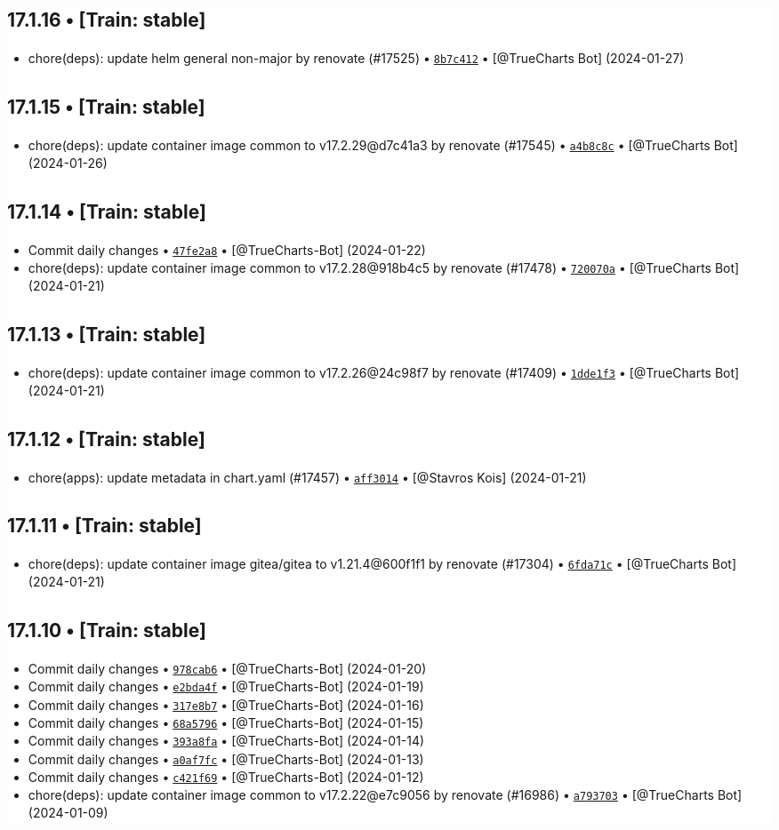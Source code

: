 ## 17.1.16 • [Train: stable]

- chore(deps): update helm general non-major by renovate (#17525) • [`8b7c412`](https://github.com/trueforge-org/truecharts/commit/8b7c412d3fc8b234dcf90bb59643c623aef7c54d) • [@TrueCharts Bot] (2024-01-27)

## 17.1.15 • [Train: stable]

- chore(deps): update container image common to v17.2.29@d7c41a3 by renovate (#17545) • [`a4b8c8c`](https://github.com/trueforge-org/truecharts/commit/a4b8c8cf64d65bef88b26b6e88b5cdfbbc6ea91a) • [@TrueCharts Bot] (2024-01-26)

## 17.1.14 • [Train: stable]

- Commit daily changes • [`47fe2a8`](https://github.com/trueforge-org/truecharts/commit/47fe2a803bb21c952625554997d4e26d39450914) • [@TrueCharts-Bot] (2024-01-22)
- chore(deps): update container image common to v17.2.28@918b4c5 by renovate (#17478) • [`720070a`](https://github.com/trueforge-org/truecharts/commit/720070abccc3b50f73818d6fead48dc298458953) • [@TrueCharts Bot] (2024-01-21)

## 17.1.13 • [Train: stable]

- chore(deps): update container image common to v17.2.26@24c98f7 by renovate (#17409) • [`1dde1f3`](https://github.com/trueforge-org/truecharts/commit/1dde1f362472fc4f63021211c29e6eb39b70a290) • [@TrueCharts Bot] (2024-01-21)

## 17.1.12 • [Train: stable]

- chore(apps): update metadata in chart.yaml (#17457) • [`aff3014`](https://github.com/trueforge-org/truecharts/commit/aff301426cb11e42435fca5408f8e4f77c5dabfa) • [@Stavros Kois] (2024-01-21)

## 17.1.11 • [Train: stable]

- chore(deps): update container image gitea/gitea to v1.21.4@600f1f1 by renovate (#17304) • [`6fda71c`](https://github.com/trueforge-org/truecharts/commit/6fda71c550da2eb78c7a40fd228a5711306fad09) • [@TrueCharts Bot] (2024-01-21)

## 17.1.10 • [Train: stable]

- Commit daily changes • [`978cab6`](https://github.com/trueforge-org/truecharts/commit/978cab6a8a5251626adf2d835b78a7deb13057d1) • [@TrueCharts-Bot] (2024-01-20)
- Commit daily changes • [`e2bda4f`](https://github.com/trueforge-org/truecharts/commit/e2bda4f0772c27fcf53ffb9f4c38df61be1c071e) • [@TrueCharts-Bot] (2024-01-19)
- Commit daily changes • [`317e8b7`](https://github.com/trueforge-org/truecharts/commit/317e8b779f5fa0209df45555ceeb4c6ceac30a72) • [@TrueCharts-Bot] (2024-01-16)
- Commit daily changes • [`68a5796`](https://github.com/trueforge-org/truecharts/commit/68a579645dc6f645cd3702dc08aa85f964eaabd2) • [@TrueCharts-Bot] (2024-01-15)
- Commit daily changes • [`393a8fa`](https://github.com/trueforge-org/truecharts/commit/393a8fafee9c623c17e4d129e5592c0971d53c4a) • [@TrueCharts-Bot] (2024-01-14)
- Commit daily changes • [`a0af7fc`](https://github.com/trueforge-org/truecharts/commit/a0af7fc5dbe4a089ec7a22913c8d36ec5901ba99) • [@TrueCharts-Bot] (2024-01-13)
- Commit daily changes • [`c421f69`](https://github.com/trueforge-org/truecharts/commit/c421f692da118e1515fd6c5f5f728af8f592db50) • [@TrueCharts-Bot] (2024-01-12)
- chore(deps): update container image common to v17.2.22@e7c9056 by renovate (#16986) • [`a793703`](https://github.com/trueforge-org/truecharts/commit/a793703e32434623569f91711ab1ea1f63bf2d40) • [@TrueCharts Bot] (2024-01-09)
